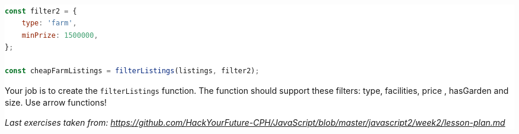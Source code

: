 ```js
const filter2 = {
    type: 'farm',
    minPrize: 1500000,
};

const cheapFarmListings = filterListings(listings, filter2);

```

Your job is to create the `filterListings` function. The function should support these filters: type, facilities, price , hasGarden and size. Use arrow functions!

*Last exercises taken from: https://github.com/HackYourFuture-CPH/JavaScript/blob/master/javascript2/week2/lesson-plan.md*